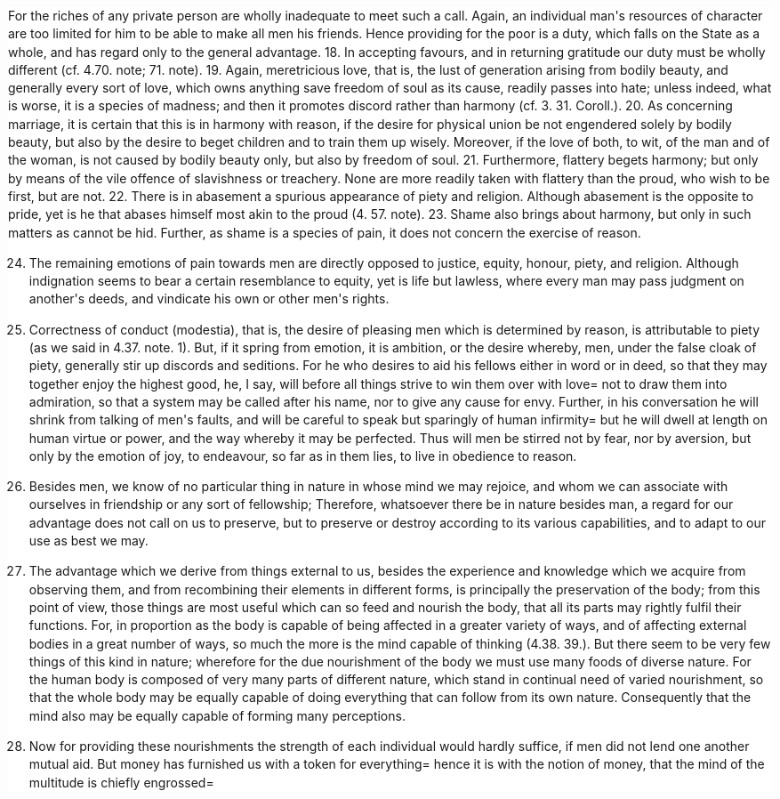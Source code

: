 For the riches of any private person are wholly inadequate to meet such a call.
Again, an individual man's resources of character are too limited for him to be able to make all men his friends.
Hence providing for the poor is a duty, which falls on the State as a whole, and has regard only to the general advantage.
  18. In accepting favours, and in returning gratitude our duty must be wholly different (cf. 4.70. note; 71. note).   19. Again, meretricious love, that is, the lust of generation arising from bodily beauty, and generally every sort of love, which owns anything save freedom of soul as its cause, readily passes into hate; unless indeed, what is worse, it is a species of madness; and then it promotes discord rather than harmony (cf. 3. 31. Coroll.).   20. As concerning marriage, it is certain that this is in harmony with reason, if the desire for physical union be not engendered solely by bodily beauty, but also by the desire to beget children and to train them up wisely.
Moreover, if the love of both, to wit, of the man and of the woman, is not caused by bodily beauty only, but also by freedom of soul.
  21. Furthermore, flattery begets harmony; but only by means of the vile offence of slavishness or treachery.
None are more readily taken with flattery than the proud, who wish to be first, but are not.
  22. There is in abasement a spurious appearance of piety and religion.
Although abasement is the opposite to pride, yet is he that abases himself most akin to the proud (4. 57. note).
  23. Shame also brings about harmony, but only in such matters as cannot be hid. Further, as shame is a species of pain, it does not concern the exercise of reason.   

24. The remaining emotions of pain towards men are directly opposed to justice, equity, honour, piety, and religion.
Although indignation seems to bear a certain resemblance to equity, yet is life but lawless, where every man may pass judgment on another's deeds, and vindicate his own or other men's rights.

25. Correctness of conduct (modestia), that is, the desire of pleasing men which is determined by reason, is attributable to piety (as we said in 4.37. note. 1).
But, if it spring from emotion, it is ambition, or the desire whereby, men, under the false cloak of piety, generally stir up discords and seditions.
For he who desires to aid his fellows either in word or in deed, so that they may together enjoy the highest good, he, I say, will before all things strive to win them over with love= 
not to draw them into admiration, so that a system may be called after his name, nor to give any cause for envy.
Further, in his conversation he will shrink from talking of men's faults, and will be careful to speak but sparingly of human infirmity= 
but he will dwell at length on human virtue or power, and the way whereby it may be perfected.
Thus will men be stirred not by fear, nor by aversion, but only by the emotion of joy, to endeavour, so far as in them lies, to live in obedience to reason.
  26. Besides men, we know of no particular thing in nature in whose mind we may rejoice, and whom we can associate with ourselves in friendship or any sort of fellowship;
Therefore, whatsoever there be in nature besides man, a regard for our advantage does not call on us to preserve, but to preserve or destroy according to its various capabilities, and to adapt to our use as best we may.
  27. The advantage which we derive from things external to us, besides the experience and knowledge which we acquire from observing them, and from recombining their elements in different forms, is principally the preservation of the body;
from this point of view, those things are most useful which can so feed and nourish the body, that all its parts may rightly fulfil their functions.
For, in proportion as the body is capable of being affected in a greater variety of ways, and of affecting external bodies in a great number of ways, so much the more is the mind capable of thinking (4.38. 39.).
But there seem to be very few things of this kind in nature; wherefore for the due nourishment of the body we must use many foods of diverse nature.
For the human body is composed of very many parts of different nature, which stand in continual need of varied nourishment, so that the whole body may be equally capable of doing everything that can follow from its own nature.
Consequently that the mind also may be equally capable of forming many perceptions.
  28. Now for providing these nourishments the strength of each individual would hardly suffice, if men did not lend one another mutual aid.
But money has furnished us with a token for everything=  hence it is with the notion of money, that the mind of the multitude is chiefly engrossed= 